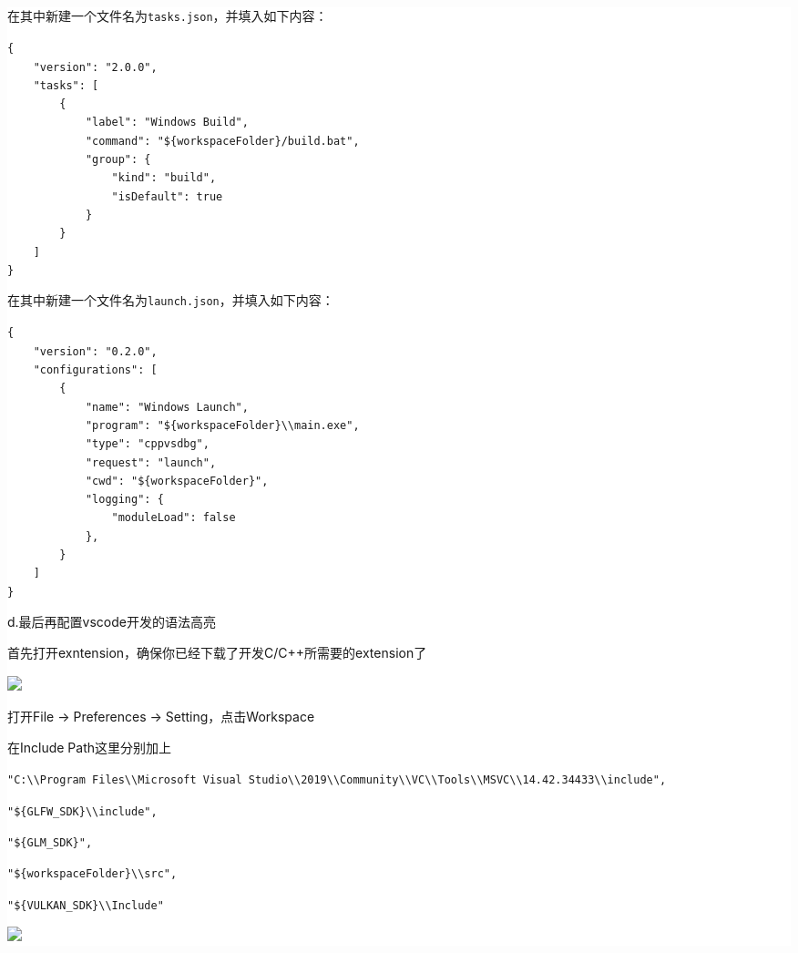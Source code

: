 在其中新建一个文件名为`tasks.json`，并填入如下内容：

    {
        "version": "2.0.0",
        "tasks": [
            {
                "label": "Windows Build",
                "command": "${workspaceFolder}/build.bat",
                "group": {
                    "kind": "build",
                    "isDefault": true
                }
            }
        ]
    }
    

在其中新建一个文件名为`launch.json`，并填入如下内容：

    {
        "version": "0.2.0",
        "configurations": [
            {
                "name": "Windows Launch",
                "program": "${workspaceFolder}\\main.exe",
                "type": "cppvsdbg",
                "request": "launch",
                "cwd": "${workspaceFolder}",
                "logging": {
                    "moduleLoad": false
                },
            }
        ]
    }
    

d.最后再配置vscode开发的语法高亮

首先打开exntension，确保你已经下载了开发C/C++所需要的extension了

![](https://img2024.cnblogs.com/blog/1887071/202502/1887071-20250228230522721-1778017680.png)

打开File -> Preferences -> Setting，点击Workspace

在Include Path这里分别加上

`"C:\\Program Files\\Microsoft Visual Studio\\2019\\Community\\VC\\Tools\\MSVC\\14.42.34433\\include",`

`"${GLFW_SDK}\\include",`

`"${GLM_SDK}",`

`"${workspaceFolder}\\src",`

`"${VULKAN_SDK}\\Include"`

![](https://img2024.cnblogs.com/blog/1887071/202502/1887071-20250228230534462-1537621661.png)
